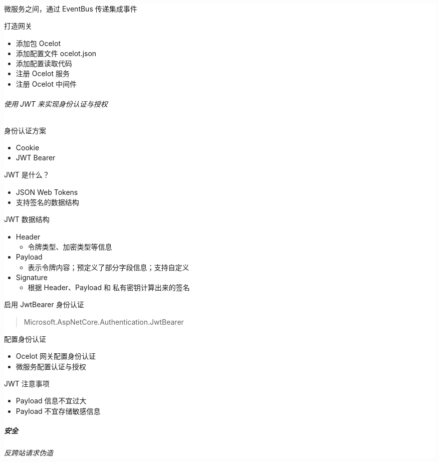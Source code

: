微服务之间，通过 EventBus 传递集成事件



打造网关

* 添加包 Ocelot 
* 添加配置文件 ocelot.json
* 添加配置读取代码
* 注册 Ocelot 服务
* 注册 Ocelot 中间件



###### 使用 JWT 来实现身份认证与授权

身份认证方案

* Cookie
* JWT Bearer



JWT 是什么？

*  JSON Web Tokens
* 支持签名的数据结构



JWT 数据结构

* Header
  * 令牌类型、加密类型等信息
* Payload
  * 表示令牌内容；预定义了部分字段信息；支持自定义
* Signature
  * 根据 Header、Payload 和 私有密钥计算出来的签名



启用 JwtBearer 身份认证

> Microsoft.AspNetCore.Authentication.JwtBearer



配置身份认证

* Ocelot 网关配置身份认证
* 微服务配置认证与授权



JWT 注意事项

* Payload 信息不宜过大
* Payload 不宜存储敏感信息



##### 安全

###### 反跨站请求伪造

